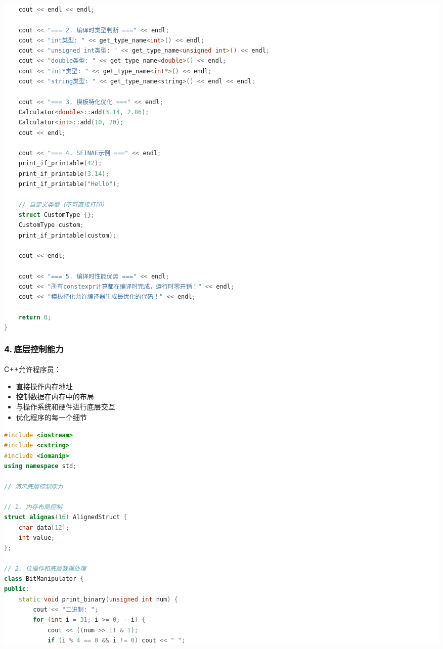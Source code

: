 ```cpp
    cout << endl << endl;
    
    cout << "=== 2. 编译时类型判断 ===" << endl;
    cout << "int类型: " << get_type_name<int>() << endl;
    cout << "unsigned int类型: " << get_type_name<unsigned int>() << endl;
    cout << "double类型: " << get_type_name<double>() << endl;
    cout << "int*类型: " << get_type_name<int*>() << endl;
    cout << "string类型: " << get_type_name<string>() << endl << endl;
    
    cout << "=== 3. 模板特化优化 ===" << endl;
    Calculator<double>::add(3.14, 2.86);
    Calculator<int>::add(10, 20);
    cout << endl;
    
    cout << "=== 4. SFINAE示例 ===" << endl;
    print_if_printable(42);
    print_if_printable(3.14);
    print_if_printable("Hello");
    
    // 自定义类型（不可直接打印）
    struct CustomType {};
    CustomType custom;
    print_if_printable(custom);
    
    cout << endl;
    
    cout << "=== 5. 编译时性能优势 ===" << endl;
    cout << "所有constexpr计算都在编译时完成，运行时零开销！" << endl;
    cout << "模板特化允许编译器生成最优化的代码！" << endl;
    
    return 0;
}
```

### 4. 底层控制能力

C++允许程序员：
- 直接操作内存地址
- 控制数据在内存中的布局
- 与操作系统和硬件进行底层交互
- 优化程序的每一个细节

```cpp
#include <iostream>
#include <cstring>
#include <iomanip>
using namespace std;

// 演示底层控制能力

// 1. 内存布局控制
struct alignas(16) AlignedStruct {
    char data[12];
    int value;
};

// 2. 位操作和底层数据处理
class BitManipulator {
public:
    static void print_binary(unsigned int num) {
        cout << "二进制: ";
        for (int i = 31; i >= 0; --i) {
            cout << ((num >> i) & 1);
            if (i % 4 == 0 && i != 0) cout << " ";
```
